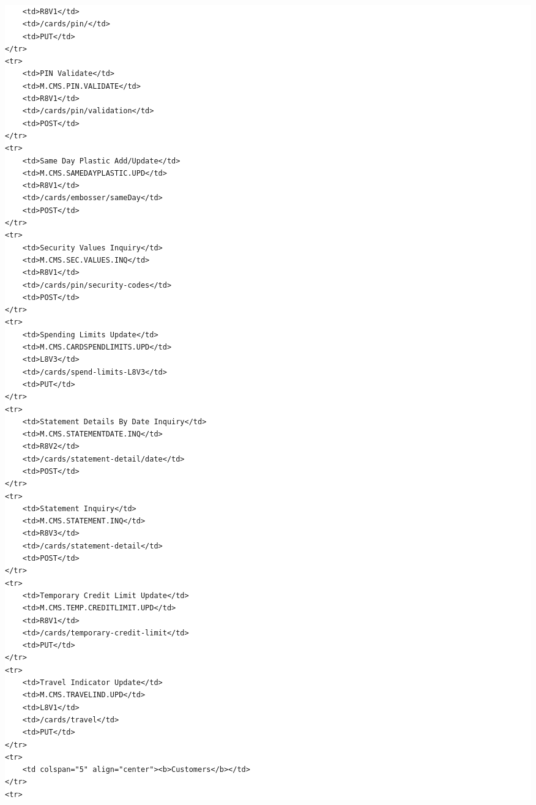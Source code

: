         <td>R8V1</td>
        <td>/cards/pin/</td>
        <td>PUT</td>
    </tr>
    <tr>
        <td>PIN Validate</td>
        <td>M.CMS.PIN.VALIDATE</td>
        <td>R8V1</td>
        <td>/cards/pin/validation</td>
        <td>POST</td>
    </tr>
    <tr>
        <td>Same Day Plastic Add/Update</td>
        <td>M.CMS.SAMEDAYPLASTIC.UPD</td>
        <td>R8V1</td>
        <td>/cards/embosser/sameDay</td>
        <td>POST</td>
    </tr>
    <tr>
        <td>Security Values Inquiry</td>
        <td>M.CMS.SEC.VALUES.INQ</td>
        <td>R8V1</td>
        <td>/cards/pin/security-codes</td>
        <td>POST</td>
    </tr>
    <tr>
        <td>Spending Limits Update</td>
        <td>M.CMS.CARDSPENDLIMITS.UPD</td>
        <td>L8V3</td>
        <td>/cards/spend-limits-L8V3</td>
        <td>PUT</td>
    </tr>
    <tr>
        <td>Statement Details By Date Inquiry</td>
        <td>M.CMS.STATEMENTDATE.INQ</td>
        <td>R8V2</td>
        <td>/cards/statement-detail/date</td>
        <td>POST</td>
    </tr>
    <tr>
        <td>Statement Inquiry</td>
        <td>M.CMS.STATEMENT.INQ</td>
        <td>R8V3</td>
        <td>/cards/statement-detail</td>
        <td>POST</td>
    </tr>
    <tr>
        <td>Temporary Credit Limit Update</td>
        <td>M.CMS.TEMP.CREDITLIMIT.UPD</td>
        <td>R8V1</td>
        <td>/cards/temporary-credit-limit</td>
        <td>PUT</td>
    </tr>
    <tr>
        <td>Travel Indicator Update</td>
        <td>M.CMS.TRAVELIND.UPD</td>
        <td>L8V1</td>
        <td>/cards/travel</td>
        <td>PUT</td>
    </tr>
    <tr>
        <td colspan="5" align="center"><b>Customers</b></td>
    </tr>
    <tr>